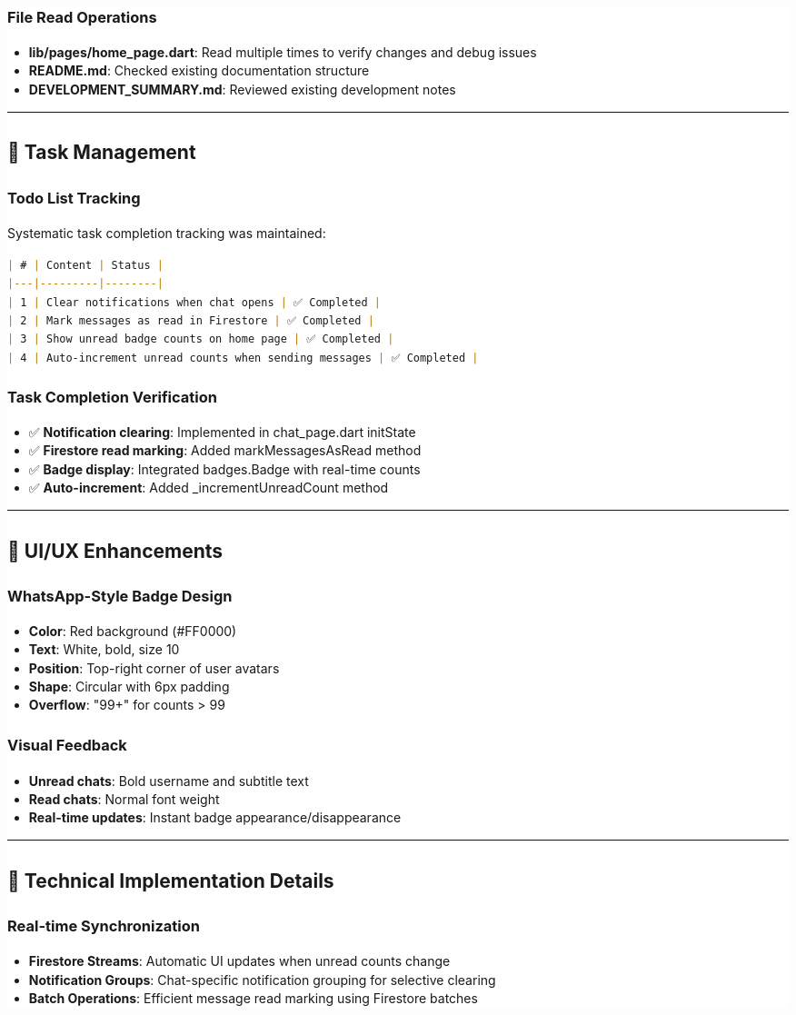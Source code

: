 ### **File Read Operations**
- **lib/pages/home_page.dart**: Read multiple times to verify changes and debug issues
- **README.md**: Checked existing documentation structure
- **DEVELOPMENT_SUMMARY.md**: Reviewed existing development notes

---

## 📝 Task Management

### **Todo List Tracking**
Systematic task completion tracking was maintained:

```markdown
| # | Content | Status |
|---|---------|--------|
| 1 | Clear notifications when chat opens | ✅ Completed |
| 2 | Mark messages as read in Firestore | ✅ Completed |
| 3 | Show unread badge counts on home page | ✅ Completed |
| 4 | Auto-increment unread counts when sending messages | ✅ Completed |
```

### **Task Completion Verification**
- ✅ **Notification clearing**: Implemented in chat_page.dart initState
- ✅ **Firestore read marking**: Added markMessagesAsRead method
- ✅ **Badge display**: Integrated badges.Badge with real-time counts
- ✅ **Auto-increment**: Added _incrementUnreadCount method

---

## 🎨 UI/UX Enhancements

### **WhatsApp-Style Badge Design**
- **Color**: Red background (#FF0000)
- **Text**: White, bold, size 10
- **Position**: Top-right corner of user avatars
- **Shape**: Circular with 6px padding
- **Overflow**: "99+" for counts > 99

### **Visual Feedback**
- **Unread chats**: Bold username and subtitle text
- **Read chats**: Normal font weight
- **Real-time updates**: Instant badge appearance/disappearance

---

## 🔧 Technical Implementation Details

### **Real-time Synchronization**
- **Firestore Streams**: Automatic UI updates when unread counts change
- **Notification Groups**: Chat-specific notification grouping for selective clearing
- **Batch Operations**: Efficient message read marking using Firestore batches
